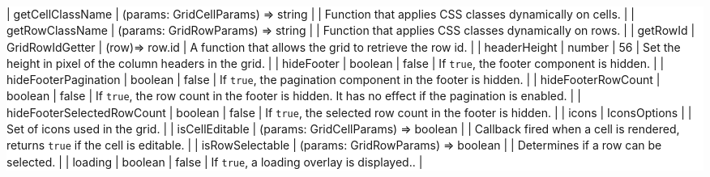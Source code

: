 | <span class="prop-name">getCellClassName</span>                                 | <span class="prop-type">(params: GridCellParams) => string</span>                                                                              |                       | Function that applies CSS classes dynamically on cells.                                                                                                                                                                              |
| <span class="prop-name">getRowClassName</span>                                  | <span class="prop-type">(params: GridRowParams) => string</span>                                                                               |                       | Function that applies CSS classes dynamically on rows.                                                                                                                                                                               |
| <span class="prop-name">getRowId</span>                                         | <span class="prop-type">GridRowIdGetter</span>                                                                                                 | (row)=> row.id        | A function that allows the grid to retrieve the row id.                                                                                                                                                                              |
| <span class="prop-name">headerHeight</span>                                     | <span class="prop-type">number</span>                                                                                                          | 56                    | Set the height in pixel of the column headers in the grid.                                                                                                                                                                           |
| <span class="prop-name">hideFooter</span>                                       | <span class="prop-type">boolean</span>                                                                                                         | false                 | If `true`, the footer component is hidden.                                                                                                                                                                                           |
| <span class="prop-name">hideFooterPagination</span>                             | <span class="prop-type">boolean</span>                                                                                                         | false                 | If `true`, the pagination component in the footer is hidden.                                                                                                                                                                         |
| <span class="prop-name">hideFooterRowCount</span>                               | <span class="prop-type">boolean</span>                                                                                                         | false                 | If `true`, the row count in the footer is hidden. It has no effect if the pagination is enabled.                                                                                                                                     |
| <span class="prop-name">hideFooterSelectedRowCount</span>                       | <span class="prop-type">boolean</span>                                                                                                         | false                 | If `true`, the selected row count in the footer is hidden.                                                                                                                                                                           |
| <span class="prop-name">icons</span>                                            | <span class="prop-type">IconsOptions</span>                                                                                                    |                       | Set of icons used in the grid.                                                                                                                                                                                                       |
| <span class="prop-name">isCellEditable</span>                                   | <span class="prop-type">(params: GridCellParams) => boolean</span>                                                                             |                       | Callback fired when a cell is rendered, returns `true` if the cell is editable.                                                                                                                                                      |
| <span class="prop-name">isRowSelectable</span>                                  | <span class="prop-type">(params: GridRowParams) => boolean</span>                                                                              |                       | Determines if a row can be selected.                                                                                                                                                                                                 |
| <span class="prop-name">loading</span>                                          | <span class="prop-type">boolean</span>                                                                                                         | false                 | If `true`, a loading overlay is displayed..                                                                                                                                                                                          |